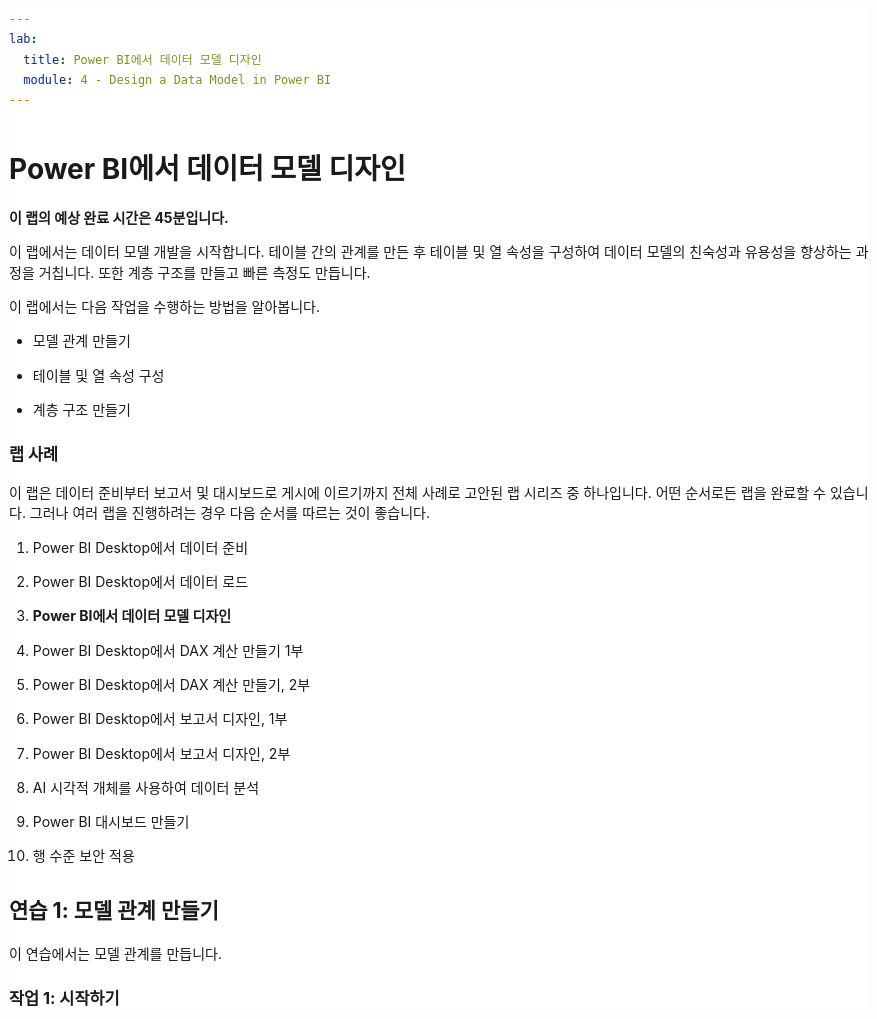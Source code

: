 ```yaml
---
lab:
  title: Power BI에서 데이터 모델 디자인
  module: 4 - Design a Data Model in Power BI
---
```



# <a name="design-a-data-model-in-power-bi"></a>Power BI에서 데이터 모델 디자인

**이 랩의 예상 완료 시간은 45분입니다.**

이 랩에서는 데이터 모델 개발을 시작합니다. 테이블 간의 관계를 만든 후 테이블 및 열 속성을 구성하여 데이터 모델의 친숙성과 유용성을 향상하는 과정을 거칩니다. 또한 계층 구조를 만들고 빠른 측정도 만듭니다.

이 랩에서는 다음 작업을 수행하는 방법을 알아봅니다.

- 모델 관계 만들기

- 테이블 및 열 속성 구성

- 계층 구조 만들기


### <a name="lab-story"></a>**랩 사례**

이 랩은 데이터 준비부터 보고서 및 대시보드로 게시에 이르기까지 전체 사례로 고안된 랩 시리즈 중 하나입니다. 어떤 순서로든 랩을 완료할 수 있습니다. 그러나 여러 랩을 진행하려는 경우 다음 순서를 따르는 것이 좋습니다.

1. Power BI Desktop에서 데이터 준비

2. Power BI Desktop에서 데이터 로드

3. **Power BI에서 데이터 모델 디자인**

4. Power BI Desktop에서 DAX 계산 만들기 1부

5. Power BI Desktop에서 DAX 계산 만들기, 2부

6. Power BI Desktop에서 보고서 디자인, 1부

7. Power BI Desktop에서 보고서 디자인, 2부

8. AI 시각적 개체를 사용하여 데이터 분석

9. Power BI 대시보드 만들기

10. 행 수준 보안 적용

## <a name="exercise-1-create-model-relationships"></a>**연습 1: 모델 관계 만들기**

이 연습에서는 모델 관계를 만듭니다.

### <a name="task-1-get-started"></a>**작업 1: 시작하기**

